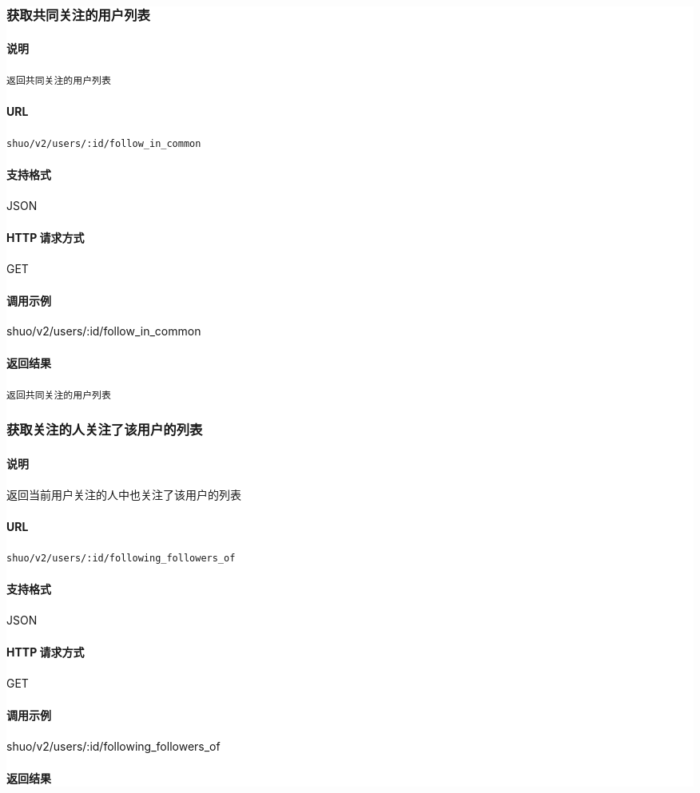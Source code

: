 ### 获取共同关注的用户列表

#### 说明

```
返回共同关注的用户列表
```

#### URL

```
shuo/v2/users/:id/follow_in_common
```

#### 支持格式

JSON

#### HTTP 请求方式

GET

#### 调用示例

shuo/v2/users/:id/follow_in_common

#### 返回结果

```
返回共同关注的用户列表
```

### 获取关注的人关注了该用户的列表

#### 说明

返回当前用户关注的人中也关注了该用户的列表

#### URL

```
shuo/v2/users/:id/following_followers_of
```

#### 支持格式

JSON

#### HTTP 请求方式

GET

#### 调用示例

shuo/v2/users/:id/following_followers_of

#### 返回结果
